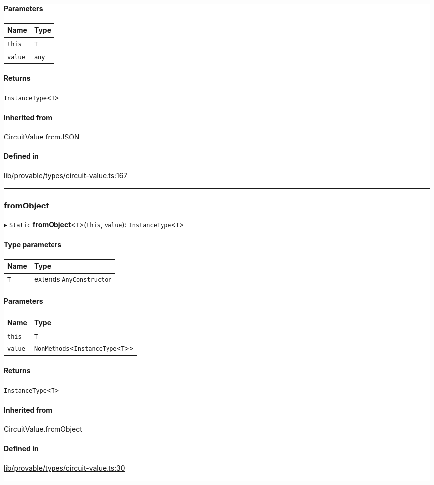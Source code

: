 #### Parameters

| Name | Type |
| :------ | :------ |
| `this` | `T` |
| `value` | `any` |

#### Returns

`InstanceType`\<`T`\>

#### Inherited from

CircuitValue.fromJSON

#### Defined in

[lib/provable/types/circuit-value.ts:167](https://github.com/o1-labs/o1js/blob/6731ad3/src/lib/provable/types/circuit-value.ts#L167)

___

### fromObject

▸ `Static` **fromObject**\<`T`\>(`this`, `value`): `InstanceType`\<`T`\>

#### Type parameters

| Name | Type |
| :------ | :------ |
| `T` | extends `AnyConstructor` |

#### Parameters

| Name | Type |
| :------ | :------ |
| `this` | `T` |
| `value` | `NonMethods`\<`InstanceType`\<`T`\>\> |

#### Returns

`InstanceType`\<`T`\>

#### Inherited from

CircuitValue.fromObject

#### Defined in

[lib/provable/types/circuit-value.ts:30](https://github.com/o1-labs/o1js/blob/6731ad3/src/lib/provable/types/circuit-value.ts#L30)

___
